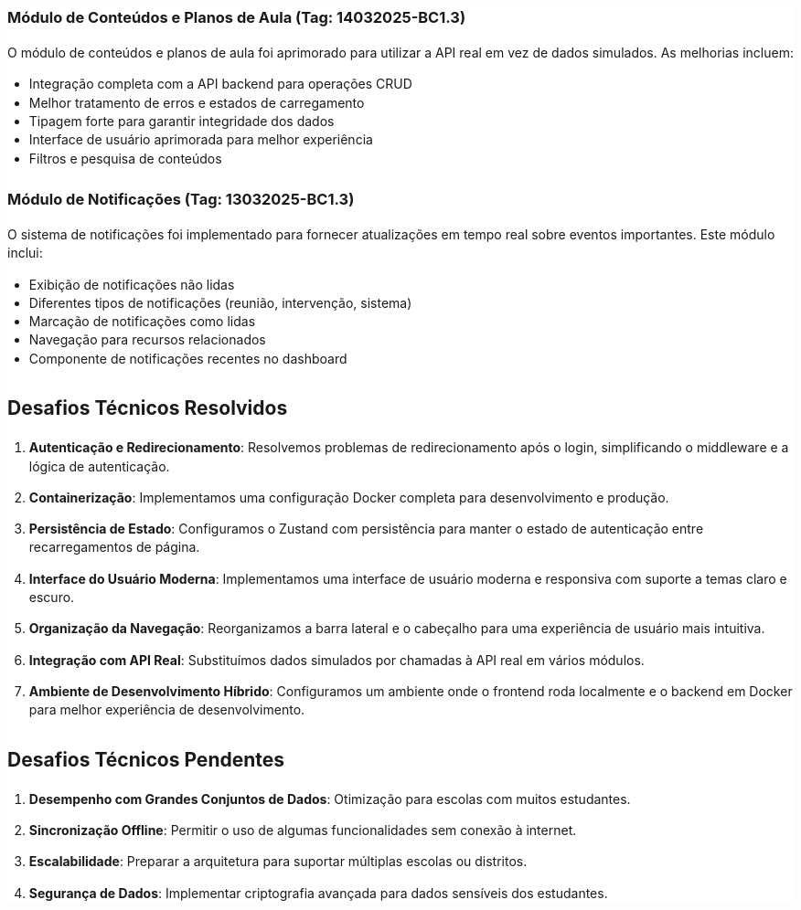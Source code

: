 ### Módulo de Conteúdos e Planos de Aula (Tag: 14032025-BC1.3)

O módulo de conteúdos e planos de aula foi aprimorado para utilizar a API real em vez de dados simulados. As melhorias incluem:

- Integração completa com a API backend para operações CRUD
- Melhor tratamento de erros e estados de carregamento
- Tipagem forte para garantir integridade dos dados
- Interface de usuário aprimorada para melhor experiência
- Filtros e pesquisa de conteúdos

### Módulo de Notificações (Tag: 13032025-BC1.3)

O sistema de notificações foi implementado para fornecer atualizações em tempo real sobre eventos importantes. Este módulo inclui:

- Exibição de notificações não lidas
- Diferentes tipos de notificações (reunião, intervenção, sistema)
- Marcação de notificações como lidas
- Navegação para recursos relacionados
- Componente de notificações recentes no dashboard

## Desafios Técnicos Resolvidos

1. **Autenticação e Redirecionamento**: Resolvemos problemas de redirecionamento após o login, simplificando o middleware e a lógica de autenticação.

2. **Containerização**: Implementamos uma configuração Docker completa para desenvolvimento e produção.

3. **Persistência de Estado**: Configuramos o Zustand com persistência para manter o estado de autenticação entre recarregamentos de página.

4. **Interface do Usuário Moderna**: Implementamos uma interface de usuário moderna e responsiva com suporte a temas claro e escuro.

5. **Organização da Navegação**: Reorganizamos a barra lateral e o cabeçalho para uma experiência de usuário mais intuitiva.

6. **Integração com API Real**: Substituímos dados simulados por chamadas à API real em vários módulos.

7. **Ambiente de Desenvolvimento Híbrido**: Configuramos um ambiente onde o frontend roda localmente e o backend em Docker para melhor experiência de desenvolvimento.

## Desafios Técnicos Pendentes

1. **Desempenho com Grandes Conjuntos de Dados**: Otimização para escolas com muitos estudantes.

2. **Sincronização Offline**: Permitir o uso de algumas funcionalidades sem conexão à internet.

3. **Escalabilidade**: Preparar a arquitetura para suportar múltiplas escolas ou distritos.

4. **Segurança de Dados**: Implementar criptografia avançada para dados sensíveis dos estudantes.
